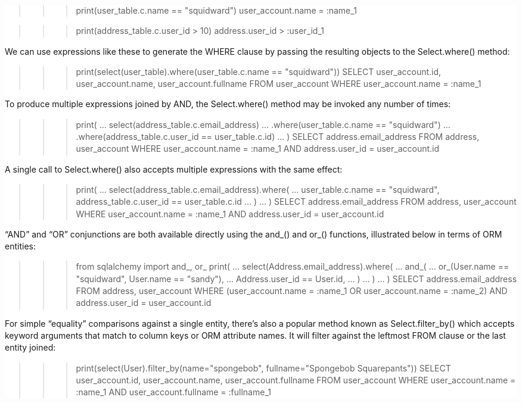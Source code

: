 >>> print(user_table.c.name == "squidward")
user_account.name = :name_1

>>> print(address_table.c.user_id > 10)
address.user_id > :user_id_1

We can use expressions like these to generate the WHERE clause by passing the resulting objects to the Select.where() method:

>>> print(select(user_table).where(user_table.c.name == "squidward"))
SELECT user_account.id, user_account.name, user_account.fullname
FROM user_account
WHERE user_account.name = :name_1

To produce multiple expressions joined by AND, the Select.where() method may be invoked any number of times:

>>> print(
...     select(address_table.c.email_address)
...     .where(user_table.c.name == "squidward")
...     .where(address_table.c.user_id == user_table.c.id)
... )
SELECT address.email_address
FROM address, user_account
WHERE user_account.name = :name_1 AND address.user_id = user_account.id

A single call to Select.where() also accepts multiple expressions with the same effect:

>>> print(
...     select(address_table.c.email_address).where(
...         user_table.c.name == "squidward", address_table.c.user_id == user_table.c.id
...     )
... )
SELECT address.email_address
FROM address, user_account
WHERE user_account.name = :name_1 AND address.user_id = user_account.id

“AND” and “OR” conjunctions are both available directly using the and_() and or_() functions, illustrated below in terms of ORM entities:

>>> from sqlalchemy import and_, or_
>>> print(
...     select(Address.email_address).where(
...         and_(
...             or_(User.name == "squidward", User.name == "sandy"),
...             Address.user_id == User.id,
...         )
...     )
... )
SELECT address.email_address
FROM address, user_account
WHERE (user_account.name = :name_1 OR user_account.name = :name_2)
AND address.user_id = user_account.id

For simple “equality” comparisons against a single entity, there’s also a popular method known as Select.filter_by() which accepts keyword arguments that match to column keys or ORM attribute names. It will filter against the leftmost FROM clause or the last entity joined:

>>> print(select(User).filter_by(name="spongebob", fullname="Spongebob Squarepants"))
SELECT user_account.id, user_account.name, user_account.fullname
FROM user_account
WHERE user_account.name = :name_1 AND user_account.fullname = :fullname_1